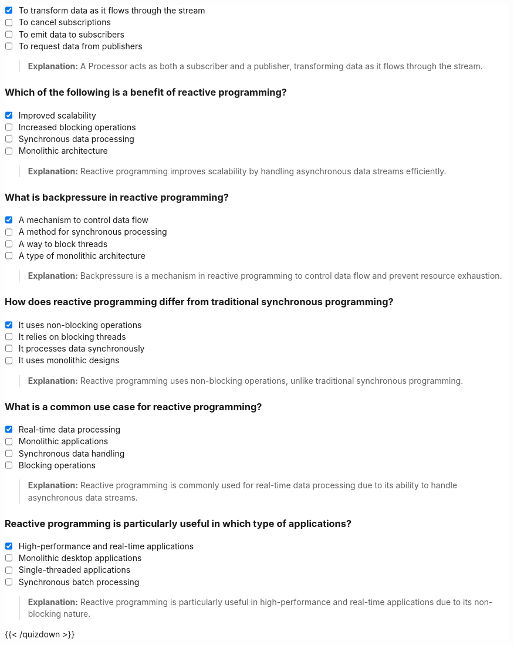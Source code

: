 - [x] To transform data as it flows through the stream
- [ ] To cancel subscriptions
- [ ] To emit data to subscribers
- [ ] To request data from publishers

> **Explanation:** A Processor acts as both a subscriber and a publisher, transforming data as it flows through the stream.

### Which of the following is a benefit of reactive programming?

- [x] Improved scalability
- [ ] Increased blocking operations
- [ ] Synchronous data processing
- [ ] Monolithic architecture

> **Explanation:** Reactive programming improves scalability by handling asynchronous data streams efficiently.

### What is backpressure in reactive programming?

- [x] A mechanism to control data flow
- [ ] A method for synchronous processing
- [ ] A way to block threads
- [ ] A type of monolithic architecture

> **Explanation:** Backpressure is a mechanism in reactive programming to control data flow and prevent resource exhaustion.

### How does reactive programming differ from traditional synchronous programming?

- [x] It uses non-blocking operations
- [ ] It relies on blocking threads
- [ ] It processes data synchronously
- [ ] It uses monolithic designs

> **Explanation:** Reactive programming uses non-blocking operations, unlike traditional synchronous programming.

### What is a common use case for reactive programming?

- [x] Real-time data processing
- [ ] Monolithic applications
- [ ] Synchronous data handling
- [ ] Blocking operations

> **Explanation:** Reactive programming is commonly used for real-time data processing due to its ability to handle asynchronous data streams.

### Reactive programming is particularly useful in which type of applications?

- [x] High-performance and real-time applications
- [ ] Monolithic desktop applications
- [ ] Single-threaded applications
- [ ] Synchronous batch processing

> **Explanation:** Reactive programming is particularly useful in high-performance and real-time applications due to its non-blocking nature.

{{< /quizdown >}}
